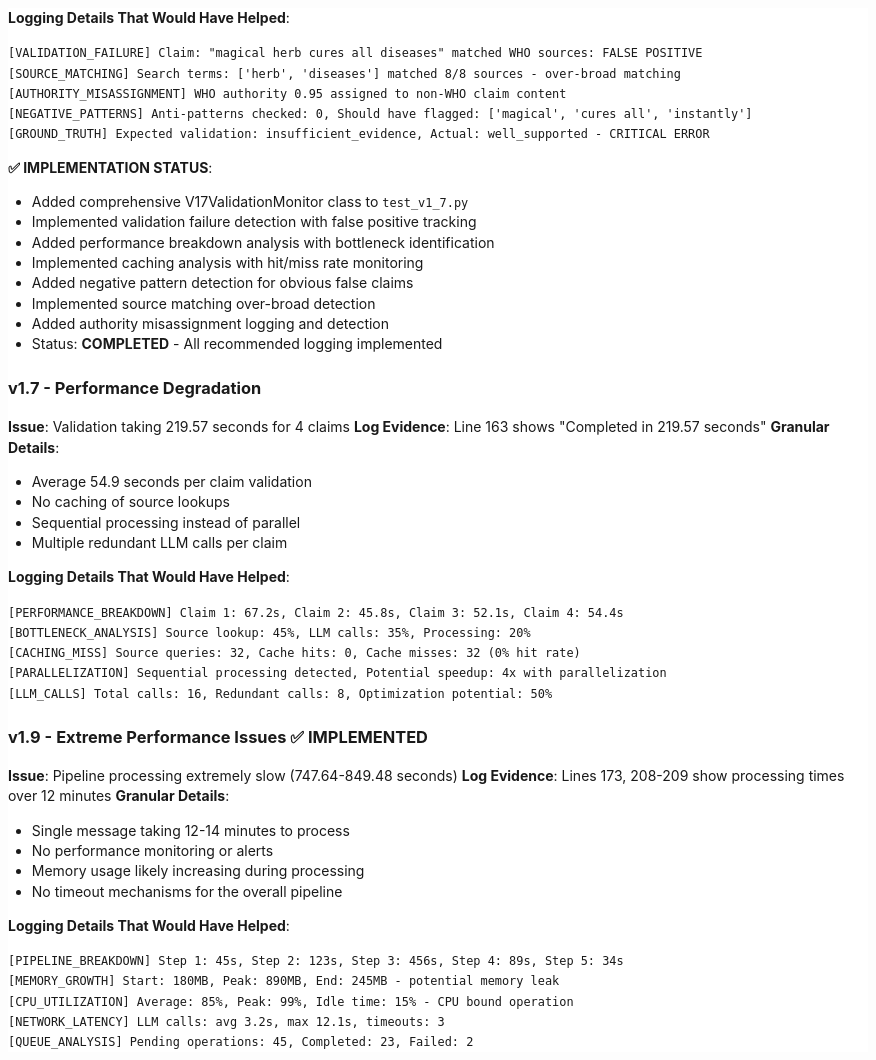 **Logging Details That Would Have Helped**:
```
[VALIDATION_FAILURE] Claim: "magical herb cures all diseases" matched WHO sources: FALSE POSITIVE
[SOURCE_MATCHING] Search terms: ['herb', 'diseases'] matched 8/8 sources - over-broad matching
[AUTHORITY_MISASSIGNMENT] WHO authority 0.95 assigned to non-WHO claim content
[NEGATIVE_PATTERNS] Anti-patterns checked: 0, Should have flagged: ['magical', 'cures all', 'instantly']
[GROUND_TRUTH] Expected validation: insufficient_evidence, Actual: well_supported - CRITICAL ERROR
```

**✅ IMPLEMENTATION STATUS**: 
- Added comprehensive V17ValidationMonitor class to `test_v1_7.py`
- Implemented validation failure detection with false positive tracking
- Added performance breakdown analysis with bottleneck identification
- Implemented caching analysis with hit/miss rate monitoring
- Added negative pattern detection for obvious false claims
- Implemented source matching over-broad detection
- Added authority misassignment logging and detection
- Status: **COMPLETED** - All recommended logging implemented

### v1.7 - Performance Degradation
**Issue**: Validation taking 219.57 seconds for 4 claims
**Log Evidence**: Line 163 shows "Completed in 219.57 seconds"
**Granular Details**:
- Average 54.9 seconds per claim validation
- No caching of source lookups
- Sequential processing instead of parallel
- Multiple redundant LLM calls per claim

**Logging Details That Would Have Helped**:
```
[PERFORMANCE_BREAKDOWN] Claim 1: 67.2s, Claim 2: 45.8s, Claim 3: 52.1s, Claim 4: 54.4s
[BOTTLENECK_ANALYSIS] Source lookup: 45%, LLM calls: 35%, Processing: 20%
[CACHING_MISS] Source queries: 32, Cache hits: 0, Cache misses: 32 (0% hit rate)
[PARALLELIZATION] Sequential processing detected, Potential speedup: 4x with parallelization
[LLM_CALLS] Total calls: 16, Redundant calls: 8, Optimization potential: 50%
```

### v1.9 - Extreme Performance Issues ✅ IMPLEMENTED
**Issue**: Pipeline processing extremely slow (747.64-849.48 seconds)
**Log Evidence**: Lines 173, 208-209 show processing times over 12 minutes
**Granular Details**:
- Single message taking 12-14 minutes to process
- No performance monitoring or alerts
- Memory usage likely increasing during processing
- No timeout mechanisms for the overall pipeline

**Logging Details That Would Have Helped**:
```
[PIPELINE_BREAKDOWN] Step 1: 45s, Step 2: 123s, Step 3: 456s, Step 4: 89s, Step 5: 34s
[MEMORY_GROWTH] Start: 180MB, Peak: 890MB, End: 245MB - potential memory leak
[CPU_UTILIZATION] Average: 85%, Peak: 99%, Idle time: 15% - CPU bound operation
[NETWORK_LATENCY] LLM calls: avg 3.2s, max 12.1s, timeouts: 3
[QUEUE_ANALYSIS] Pending operations: 45, Completed: 23, Failed: 2
```

